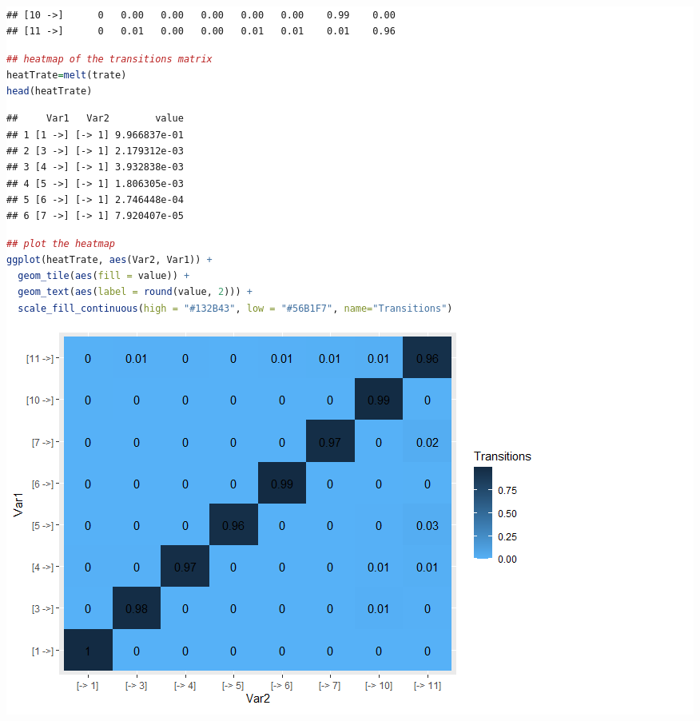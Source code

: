     ## [10 ->]      0   0.00   0.00   0.00   0.00   0.00    0.99    0.00
    ## [11 ->]      0   0.01   0.00   0.00   0.01   0.01    0.01    0.96

``` r
## heatmap of the transitions matrix
heatTrate=melt(trate)
head(heatTrate)
```

    ##     Var1   Var2        value
    ## 1 [1 ->] [-> 1] 9.966837e-01
    ## 2 [3 ->] [-> 1] 2.179312e-03
    ## 3 [4 ->] [-> 1] 3.932838e-03
    ## 4 [5 ->] [-> 1] 1.806305e-03
    ## 5 [6 ->] [-> 1] 2.746448e-04
    ## 6 [7 ->] [-> 1] 7.920407e-05

``` r
## plot the heatmap
ggplot(heatTrate, aes(Var2, Var1)) +
  geom_tile(aes(fill = value)) +
  geom_text(aes(label = round(value, 2))) +
  scale_fill_continuous(high = "#132B43", low = "#56B1F7", name="Transitions")
```

![](README_files/figure-gfm/unnamed-chunk-12-1.png)


[^1]: York University